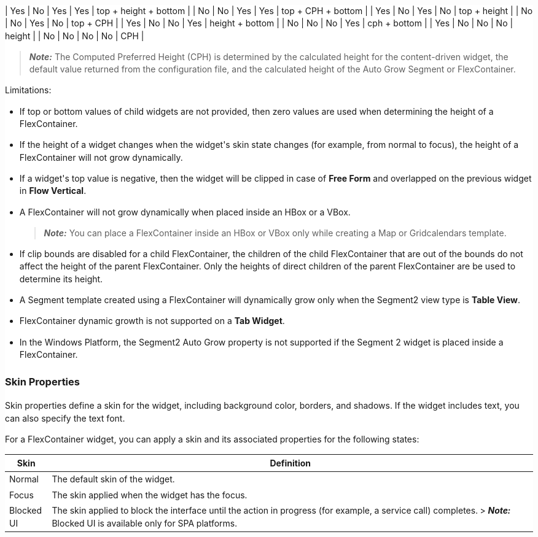 | Yes | No | Yes | Yes | top + height + bottom |
| No | No | Yes | Yes | top + CPH + bottom |
| Yes | No | Yes | No | top + height |
| No | No | Yes | No | top + CPH |
| Yes | No | No | Yes | height + bottom |
| No | No | No | Yes | cph + bottom |
| Yes | No | No | No | height |
| No | No | No | No | CPH |

> **_Note:_** The Computed Preferred Height (CPH) is determined by the calculated height for the content-driven widget, the default value returned from the configuration file, and the calculated height of the Auto Grow Segment or FlexContainer.  

Limitations:

*   If top or bottom values of child widgets are not provided, then zero values are used when determining the height of a FlexContainer.
*   If the height of a widget changes when the widget's skin state changes (for example, from normal to focus), the height of a FlexContainer will not grow dynamically.
*   If a widget's top value is negative, then the widget will be clipped in case of **Free Form** and overlapped on the previous widget in **Flow Vertical**.
*   A FlexContainer will not grow dynamically when placed inside an HBox or a VBox.
    
    > **_Note:_** You can place a FlexContainer inside an HBox or VBox only while creating a Map or Gridcalendars template.
    
*   If clip bounds are disabled for a child FlexContainer, the children of the child FlexContainer that are out of the bounds do not affect the height of the parent FlexContainer. Only the heights of direct children of the parent FlexContainer are be used to determine its height.
*   A Segment template created using a FlexContainer will dynamically grow only when the Segment2 view type is **Table View**.
*   FlexContainer dynamic growth is not supported on a **Tab Widget**.
*   In the Windows Platform, the Segment2 Auto Grow property is not supported if the Segment 2 widget is placed inside a FlexContainer.

### Skin Properties

Skin properties define a skin for the widget, including background color, borders, and shadows. If the widget includes text, you can also specify the text font.

For a FlexContainer widget, you can apply a skin and its associated properties for the following states:

  
| Skin | Definition |
| --- | --- |
| Normal | The default skin of the widget. |
| Focus | The skin applied when the widget has the focus. |
| Blocked UI | The skin applied to block the interface until the action in progress (for example, a service call) completes. > **_Note:_** Blocked UI is available only for SPA platforms. |
